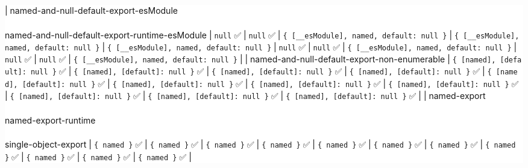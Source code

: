 | named-and-null-default-export-esModule<br><br>named-and-null-default-export-runtime-esModule                                                                                                                                                                                                                                   | `null` ✅                                                                                                                   | `null` ✅                                                                                                                                                      | `{ [__esModule], named, default: null }`                                                                                                                       | `{ [__esModule], named, default: null }`                                                                                                                       | `{ [__esModule], named, default: null }`                    | `null` ✅                                                                                                                                          | `null` ✅                                                                                                                   | `{ [__esModule], named, default: null }`                                                                                                                       | `null` ✅                                                                                                                                                      | `null` ✅                                                                                                                                                      | `{ [__esModule], named, default: null }`                                                                                                                       |
| named-and-null-default-export-non-enumerable                                                                                                                                                                                                                                                                                   | `{ [named], [default]: null }` ✅                                                                                           | `{ [named], [default]: null }` ✅                                                                                                                              | `{ [named], [default]: null }` ✅                                                                                                                              | `{ [named], [default]: null }` ✅                                                                                                                              | `{ [named], [default]: null }` ✅                           | `{ [named], [default]: null }` ✅                                                                                                                  | `{ [named], [default]: null }` ✅                                                                                           | `{ [named], [default]: null }` ✅                                                                                                                              | `{ [named], [default]: null }` ✅                                                                                                                              | `{ [named], [default]: null }` ✅                                                                                                                              | `{ [named], [default]: null }` ✅                                                                                                                              |
| named-export<br><br>named-export-runtime<br><br>single-object-export                                                                                                                                                                                                                                                           | `{ named }` ✅                                                                                                              | `{ named }` ✅                                                                                                                                                 | `{ named }` ✅                                                                                                                                                 | `{ named }` ✅                                                                                                                                                 | `{ named }` ✅                                              | `{ named }` ✅                                                                                                                                     | `{ named }` ✅                                                                                                              | `{ named }` ✅                                                                                                                                                 | `{ named }` ✅                                                                                                                                                 | `{ named }` ✅                                                                                                                                                 | `{ named }` ✅                                                                                                                                                 |